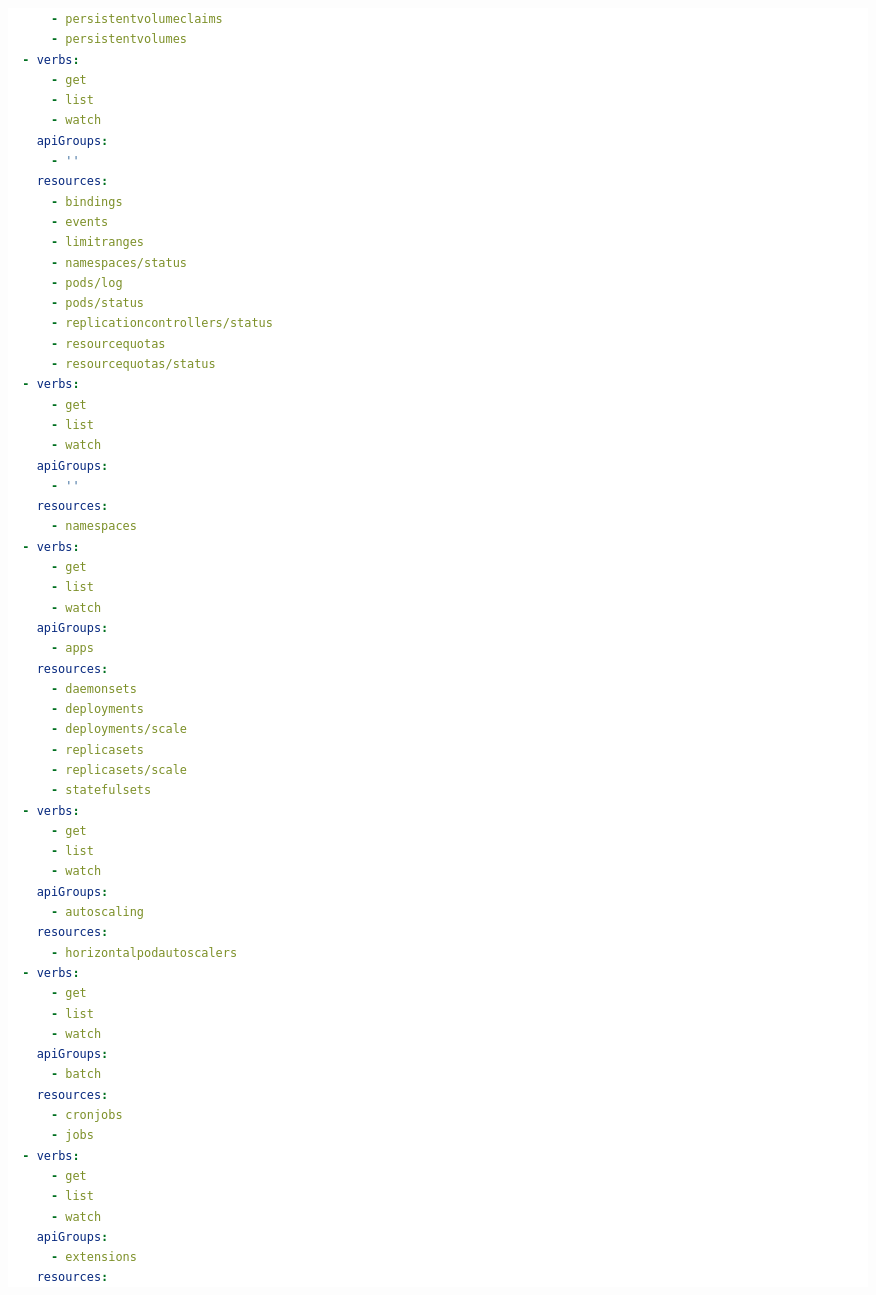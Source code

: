```yaml
      - persistentvolumeclaims
      - persistentvolumes
  - verbs:
      - get
      - list
      - watch
    apiGroups:
      - ''
    resources:
      - bindings
      - events
      - limitranges
      - namespaces/status
      - pods/log
      - pods/status
      - replicationcontrollers/status
      - resourcequotas
      - resourcequotas/status
  - verbs:
      - get
      - list
      - watch
    apiGroups:
      - ''
    resources:
      - namespaces
  - verbs:
      - get
      - list
      - watch
    apiGroups:
      - apps
    resources:
      - daemonsets
      - deployments
      - deployments/scale
      - replicasets
      - replicasets/scale
      - statefulsets
  - verbs:
      - get
      - list
      - watch
    apiGroups:
      - autoscaling
    resources:
      - horizontalpodautoscalers
  - verbs:
      - get
      - list
      - watch
    apiGroups:
      - batch
    resources:
      - cronjobs
      - jobs
  - verbs:
      - get
      - list
      - watch
    apiGroups:
      - extensions
    resources:
```